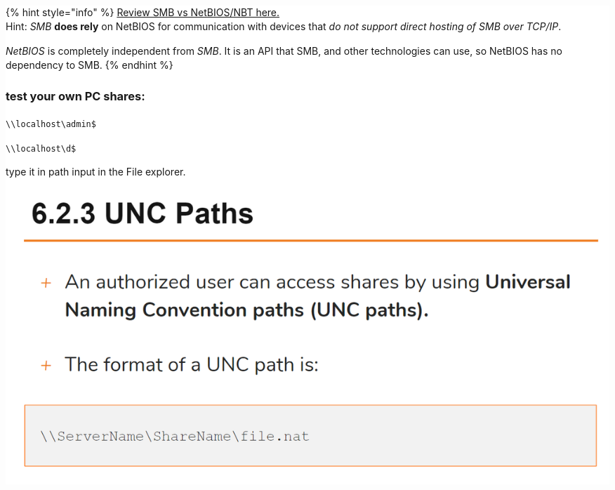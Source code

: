 {% hint style="info" %}
[Review SMB vs NetBIOS/NBT here.](https://superuser.com/questions/694469/difference-between-netbios-and-smb)\
Hint: _SMB_ **does rely** on NetBIOS for communication with devices that _do not support direct hosting of SMB over TCP/IP_.

_NetBIOS_ is completely independent from _SMB_. It is an API that SMB, and other technologies can use, so NetBIOS has no dependency to SMB.
{% endhint %}

### test your own PC shares:

```
\\localhost\admin$
```

```
\\localhost\d$
```

type it in path input in the File explorer.

![UNC paths](<../../.gitbook/assets/image (44).png>)
